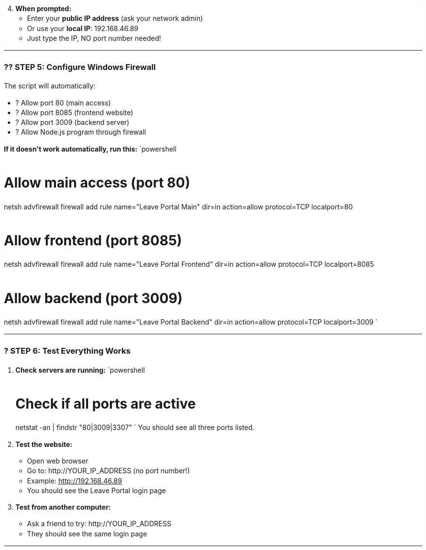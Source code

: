 4. **When prompted:**
   - Enter your **public IP address** (ask your network admin)
   - Or use your **local IP**: 192.168.46.89
   - Just type the IP, NO port number needed!

---

### ?? STEP 5: Configure Windows Firewall

The script will automatically:
- ? Allow port 80 (main access)
- ? Allow port 8085 (frontend website)
- ? Allow port 3009 (backend server)
- ? Allow Node.js program through firewall

**If it doesn't work automatically, run this:**
`powershell
# Allow main access (port 80)
netsh advfirewall firewall add rule name="Leave Portal Main" dir=in action=allow protocol=TCP localport=80

# Allow frontend (port 8085)
netsh advfirewall firewall add rule name="Leave Portal Frontend" dir=in action=allow protocol=TCP localport=8085

# Allow backend (port 3009)
netsh advfirewall firewall add rule name="Leave Portal Backend" dir=in action=allow protocol=TCP localport=3009
`

---

### ? STEP 6: Test Everything Works

1. **Check servers are running:**
   `powershell
   # Check if all ports are active
   netstat -an | findstr "80\|3009\|3307"
   `
   You should see all three ports listed.

2. **Test the website:**
   - Open web browser
   - Go to: http://YOUR_IP_ADDRESS (no port number!)
   - Example: http://192.168.46.89
   - You should see the Leave Portal login page

3. **Test from another computer:**
   - Ask a friend to try: http://YOUR_IP_ADDRESS
   - They should see the same login page

---
